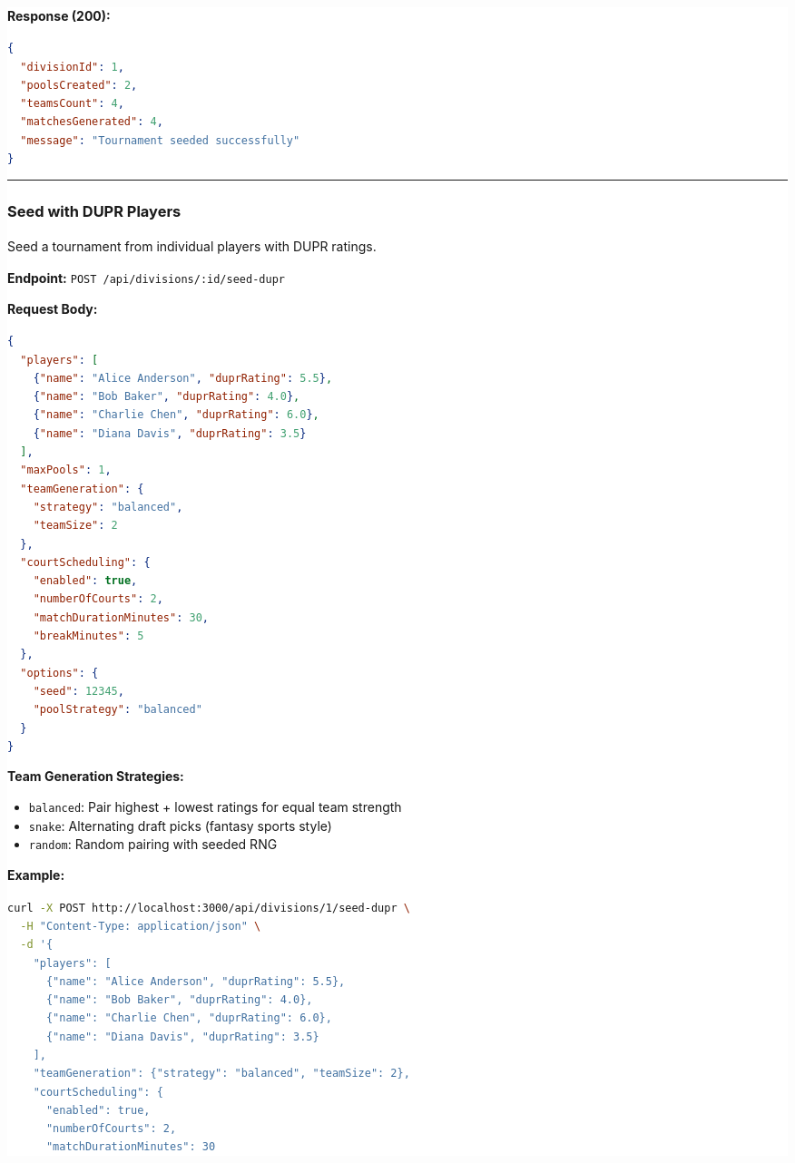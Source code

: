 **Response (200):**
```json
{
  "divisionId": 1,
  "poolsCreated": 2,
  "teamsCount": 4,
  "matchesGenerated": 4,
  "message": "Tournament seeded successfully"
}
```

---

### Seed with DUPR Players

Seed a tournament from individual players with DUPR ratings.

**Endpoint:** `POST /api/divisions/:id/seed-dupr`

**Request Body:**
```json
{
  "players": [
    {"name": "Alice Anderson", "duprRating": 5.5},
    {"name": "Bob Baker", "duprRating": 4.0},
    {"name": "Charlie Chen", "duprRating": 6.0},
    {"name": "Diana Davis", "duprRating": 3.5}
  ],
  "maxPools": 1,
  "teamGeneration": {
    "strategy": "balanced",
    "teamSize": 2
  },
  "courtScheduling": {
    "enabled": true,
    "numberOfCourts": 2,
    "matchDurationMinutes": 30,
    "breakMinutes": 5
  },
  "options": {
    "seed": 12345,
    "poolStrategy": "balanced"
  }
}
```

**Team Generation Strategies:**
- `balanced`: Pair highest + lowest ratings for equal team strength
- `snake`: Alternating draft picks (fantasy sports style)
- `random`: Random pairing with seeded RNG

**Example:**
```bash
curl -X POST http://localhost:3000/api/divisions/1/seed-dupr \
  -H "Content-Type: application/json" \
  -d '{
    "players": [
      {"name": "Alice Anderson", "duprRating": 5.5},
      {"name": "Bob Baker", "duprRating": 4.0},
      {"name": "Charlie Chen", "duprRating": 6.0},
      {"name": "Diana Davis", "duprRating": 3.5}
    ],
    "teamGeneration": {"strategy": "balanced", "teamSize": 2},
    "courtScheduling": {
      "enabled": true,
      "numberOfCourts": 2,
      "matchDurationMinutes": 30
```